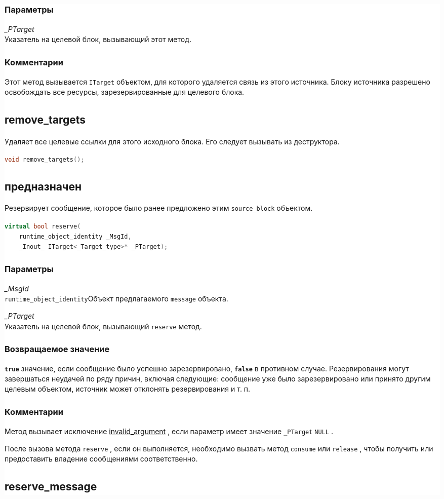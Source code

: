 ### <a name="parameters"></a>Параметры

*_PTarget*<br/>
Указатель на целевой блок, вызывающий этот метод.

### <a name="remarks"></a>Комментарии

Этот метод вызывается `ITarget` объектом, для которого удаляется связь из этого источника. Блоку источника разрешено освобождать все ресурсы, зарезервированные для целевого блока.

## <a name="remove_targets"></a><a name="remove_targets"></a> remove_targets

Удаляет все целевые ссылки для этого исходного блока. Его следует вызывать из деструктора.

```cpp
void remove_targets();
```

## <a name="reserve"></a><a name="reserve"></a> предназначен

Резервирует сообщение, которое было ранее предложено этим `source_block` объектом.

```cpp
virtual bool reserve(
    runtime_object_identity _MsgId,
    _Inout_ ITarget<_Target_type>* _PTarget);
```

### <a name="parameters"></a>Параметры

*_MsgId*<br/>
`runtime_object_identity`Объект предлагаемого `message` объекта.

*_PTarget*<br/>
Указатель на целевой блок, вызывающий `reserve` метод.

### <a name="return-value"></a>Возвращаемое значение

**`true`** значение, если сообщение было успешно зарезервировано, **`false`** в противном случае. Резервирования могут завершаться неудачей по ряду причин, включая следующие: сообщение уже было зарезервировано или принято другим целевым объектом, источник может отклонять резервирования и т. п.

### <a name="remarks"></a>Комментарии

Метод вызывает исключение [invalid_argument](../../../standard-library/invalid-argument-class.md) , если параметр имеет значение `_PTarget` `NULL` .

После вызова метода `reserve` , если он выполняется, необходимо вызвать метод `consume` или `release` , чтобы получить или предоставить владение сообщениями соответственно.

## <a name="reserve_message"></a><a name="reserve_message"></a> reserve_message
